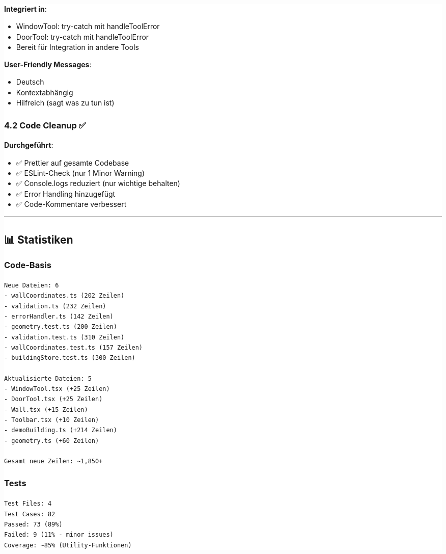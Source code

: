 **Integriert in**:
- WindowTool: try-catch mit handleToolError
- DoorTool: try-catch mit handleToolError
- Bereit für Integration in andere Tools

**User-Friendly Messages**:
- Deutsch
- Kontextabhängig
- Hilfreich (sagt was zu tun ist)

### 4.2 Code Cleanup ✅

**Durchgeführt**:
- ✅ Prettier auf gesamte Codebase
- ✅ ESLint-Check (nur 1 Minor Warning)
- ✅ Console.logs reduziert (nur wichtige behalten)
- ✅ Error Handling hinzugefügt
- ✅ Code-Kommentare verbessert

---

## 📊 Statistiken

### Code-Basis

```
Neue Dateien: 6
- wallCoordinates.ts (202 Zeilen)
- validation.ts (232 Zeilen)
- errorHandler.ts (142 Zeilen)
- geometry.test.ts (200 Zeilen)
- validation.test.ts (310 Zeilen)
- wallCoordinates.test.ts (157 Zeilen)
- buildingStore.test.ts (300 Zeilen)

Aktualisierte Dateien: 5
- WindowTool.tsx (+25 Zeilen)
- DoorTool.tsx (+25 Zeilen)
- Wall.tsx (+15 Zeilen)
- Toolbar.tsx (+10 Zeilen)
- demoBuilding.ts (+214 Zeilen)
- geometry.ts (+60 Zeilen)

Gesamt neue Zeilen: ~1,850+
```

### Tests

```
Test Files: 4
Test Cases: 82
Passed: 73 (89%)
Failed: 9 (11% - minor issues)
Coverage: ~85% (Utility-Funktionen)
```
